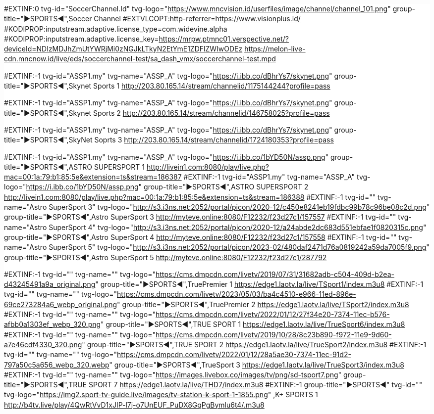#EXTINF:0 tvg-id="SoccerChannel.Id" tvg-logo="https://www.mncvision.id/userfiles/image/channel/channel_101.png" group-title="▶️SPORTS◀️",Soccer Channel
#EXTVLCOPT:http-referrer=https://www.visionplus.id/
#KODIPROP:inputstream.adaptive.license_type=com.widevine.alpha
#KODIPROP:inputstream.adaptive.license_key=https://mrpw.ptmnc01.verspective.net/?deviceId=NDIzMDJhZmUtYWRjMi0zNGJkLTkyN2EtYmE1ZDFlZWIwODEz 
https://melon-live-cdn.mncnow.id/live/eds/soccerchannel-test/sa_dash_vmx/soccerchannel-test.mpd

#EXTINF:-1 tvg-id="ASSP1.my" tvg-name="ASSP_A" tvg-logo="https://i.ibb.co/dBhrYs7/skynet.png" group-title="▶️SPORTS◀️",Skynet Sports 1
http://203.80.165.14/stream/channelid/1175144244?profile=pass
 
 
#EXTINF:-1 tvg-id="ASSP1.my" tvg-name="ASSP_A" tvg-logo="https://i.ibb.co/dBhrYs7/skynet.png" group-title="▶️SPORTS◀️",Skynet Sports 2
http://203.80.165.14/stream/channelid/146758025?profile=pass
 
 
#EXTINF:-1 tvg-id="ASSP1.my" tvg-name="ASSP_A" tvg-logo="https://i.ibb.co/dBhrYs7/skynet.png" group-title="▶️SPORTS◀️",SkyNet Soprts 3
http://203.80.165.14/stream/channelid/1724180353?profile=pass




 
#EXTINF:-1 tvg-id="ASSP1.my" tvg-name="ASSP_A" tvg-logo="https://i.ibb.co/1bYD50N/assp.png" group-title="▶️SPORTS◀️",ASTRO SUPERSPORT 1 
http://livein1.com:8080/play/live.php?mac=00:1a:79:b1:85:5e&extension=ts&stream=186387
#EXTINF:-1 tvg-id="ASSP1.my" tvg-name="ASSP_A" tvg-logo="https://i.ibb.co/1bYD50N/assp.png" group-title="▶️SPORTS◀️",ASTRO SUPERSPORT 2 
http://livein1.com:8080/play/live.php?mac=00:1a:79:b1:85:5e&extension=ts&stream=186388
#EXTINF:-1 tvg-id="" tvg-name="Astro SuperSport 3" tvg-logo="http://s3.i3ns.net:2052/portal/picon/2020-12/c450e8241eb19fdbc99b78c96be08c2d.png" group-title="▶️SPORTS◀️",Astro SuperSport 3
http://myteve.online:8080/F12232/f23d27c1/157557
#EXTINF:-1 tvg-id="" tvg-name="Astro SuperSport 4" tvg-logo="http://s3.i3ns.net:2052/portal/picon/2020-12/a24abde2dc683d551ebfae1f0820315c.png" group-title="▶️SPORTS◀️",Astro SuperSport 4
http://myteve.online:8080/F12232/f23d27c1/157558
#EXTINF:-1 tvg-id="" tvg-name="Astro SuperSport 5" tvg-logo="http://s3.i3ns.net:2052/portal/picon/2023-02/480daf2471d76a0819242a59da7005f9.png" group-title="▶️SPORTS◀️",Astro SuperSport 5
http://myteve.online:8080/F12232/f23d27c1/287792
 
#EXTINF:-1 tvg-id="" tvg-name="" tvg-logo="https://cms.dmpcdn.com/livetv/2019/07/31/31682adb-c504-409d-b2ea-d43245491a9a_original.png" group-title="▶️SPORTS◀️",TruePremier 1
https://edge1.laotv.la/live/TSport1/index.m3u8
#EXTINF:-1 tvg-id="" tvg-name="" tvg-logo="https://cms.dmpcdn.com/livetv/2023/05/03/ba4c4510-e966-11ed-896e-69ce273284a6_webp_original.png" group-title="▶️SPORTS◀️",TruePremier 2
https://edge1.laotv.la/live/TSport2/index.m3u8
#EXTINF:-1 tvg-id="" tvg-name="" tvg-logo="https://cms.dmpcdn.com/livetv/2022/01/12/27f34e20-7374-11ec-b576-afbb0a1303ef_webp_320.png" group-title="▶️SPORTS◀️",TRUE SPORT 1
https://edge1.laotv.la/live/TrueSport6/index.m3u8
#EXTINF:-1 tvg-id="" tvg-name="" tvg-logo="https://cms.dmpcdn.com/livetv/2019/10/28/8c23b890-f972-11e9-9d60-a7e46cdf4330_320.png" group-title="▶️SPORTS◀️",TRUE SPORT 2
https://edge1.laotv.la/live/TrueSport2/index.m3u8
#EXTINF:-1 tvg-id="" tvg-name="" tvg-logo="https://cms.dmpcdn.com/livetv/2022/01/12/28a5ae30-7374-11ec-91d2-797a50c5a656_webp_320.webp" group-title="▶️SPORTS◀️",TrueSport 3
https://edge1.laotv.la/live/TrueSport3/index.m3u8
#EXTINF:-1 tvg-id="" tvg-name="" tvg-logo="https://images.livebox.co/images/tv/png/sd-tsport7.png" group-title="▶️SPORTS◀️",TRUE SPORT 7
https://edge1.laotv.la/live/THD7/index.m3u8
#EXTINF:-1 group-title="▶️SPORTS◀️" tvg-id="" tvg-logo="https://img2.sport-tv-guide.live/images/tv-station-k-sport-1-1855.png" ,K+ SPORTS 1
http://b4tv.live/play/4QwRtVvD1xJIP-l7j-o7UnEUF_PuDX8GqPgBymlu6t4/.m3u8
